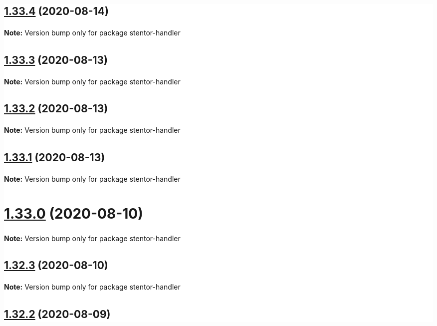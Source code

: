 



## [1.33.4](https://github.com/stentorium/stentor/compare/v1.33.3...v1.33.4) (2020-08-14)

**Note:** Version bump only for package stentor-handler





## [1.33.3](https://github.com/stentorium/stentor/compare/v1.33.2...v1.33.3) (2020-08-13)

**Note:** Version bump only for package stentor-handler





## [1.33.2](https://github.com/stentorium/stentor/compare/v1.33.1...v1.33.2) (2020-08-13)

**Note:** Version bump only for package stentor-handler





## [1.33.1](https://github.com/stentorium/stentor/compare/v1.33.0...v1.33.1) (2020-08-13)

**Note:** Version bump only for package stentor-handler





# [1.33.0](https://github.com/stentorium/stentor/compare/v1.32.3...v1.33.0) (2020-08-10)

**Note:** Version bump only for package stentor-handler





## [1.32.3](https://github.com/stentorium/stentor/compare/v1.32.2...v1.32.3) (2020-08-10)

**Note:** Version bump only for package stentor-handler





## [1.32.2](https://github.com/stentorium/stentor/compare/v1.32.1...v1.32.2) (2020-08-09)
